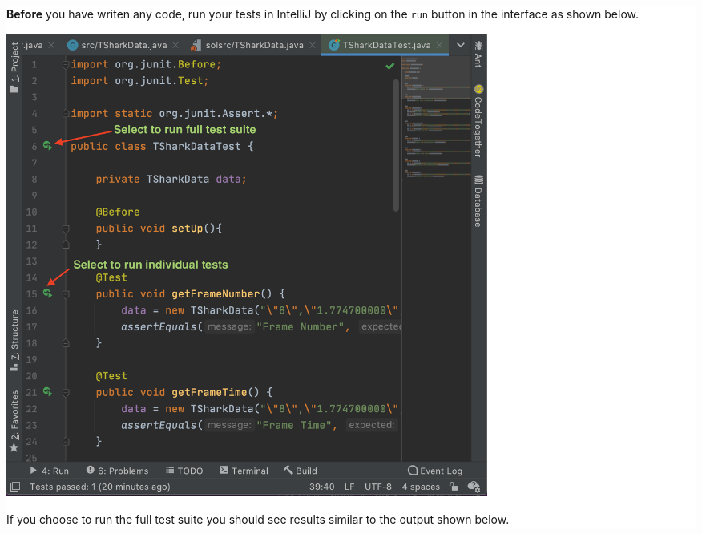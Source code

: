 **Before** you have writen any code, run your tests in IntelliJ by clicking on the ``run`` button in the interface as shown below.


<img src="docs/JUnitStart.png" alt="JUnit Start" width="600px"/>

If you choose to run the full test suite you should see results similar to the output shown below.

